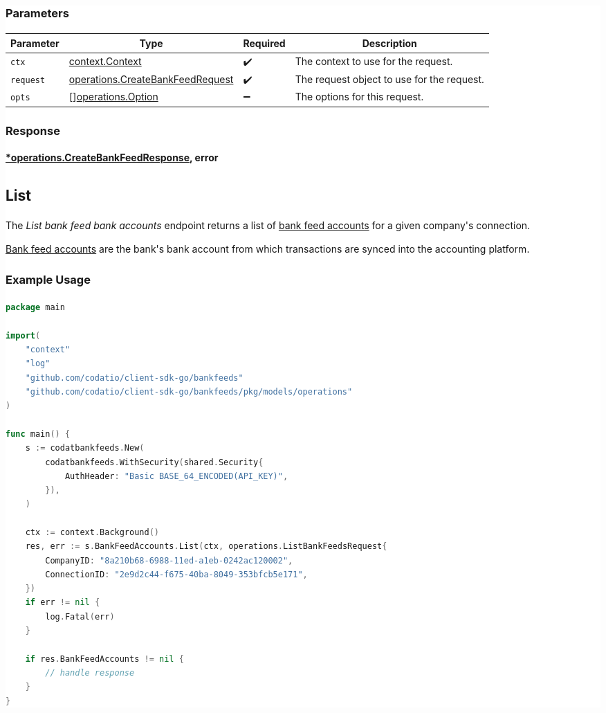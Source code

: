 ```go
```

### Parameters

| Parameter                                                                            | Type                                                                                 | Required                                                                             | Description                                                                          |
| ------------------------------------------------------------------------------------ | ------------------------------------------------------------------------------------ | ------------------------------------------------------------------------------------ | ------------------------------------------------------------------------------------ |
| `ctx`                                                                                | [context.Context](https://pkg.go.dev/context#Context)                                | :heavy_check_mark:                                                                   | The context to use for the request.                                                  |
| `request`                                                                            | [operations.CreateBankFeedRequest](../../models/operations/createbankfeedrequest.md) | :heavy_check_mark:                                                                   | The request object to use for the request.                                           |
| `opts`                                                                               | [][operations.Option](../../models/operations/option.md)                             | :heavy_minus_sign:                                                                   | The options for this request.                                                        |


### Response

**[*operations.CreateBankFeedResponse](../../models/operations/createbankfeedresponse.md), error**


## List

﻿The *List bank feed bank accounts* endpoint returns a list of [bank feed accounts](https://docs.codat.io/bank-feeds-api#/schemas/BankFeedAccount) for a given company's connection.

[Bank feed accounts](https://docs.codat.io/bank-feeds-api#/schemas/BankFeedAccount) are the bank's bank account from which transactions are synced into the accounting platform.



### Example Usage

```go
package main

import(
	"context"
	"log"
	"github.com/codatio/client-sdk-go/bankfeeds"
	"github.com/codatio/client-sdk-go/bankfeeds/pkg/models/operations"
)

func main() {
    s := codatbankfeeds.New(
        codatbankfeeds.WithSecurity(shared.Security{
            AuthHeader: "Basic BASE_64_ENCODED(API_KEY)",
        }),
    )

    ctx := context.Background()
    res, err := s.BankFeedAccounts.List(ctx, operations.ListBankFeedsRequest{
        CompanyID: "8a210b68-6988-11ed-a1eb-0242ac120002",
        ConnectionID: "2e9d2c44-f675-40ba-8049-353bfcb5e171",
    })
    if err != nil {
        log.Fatal(err)
    }

    if res.BankFeedAccounts != nil {
        // handle response
    }
}
```
